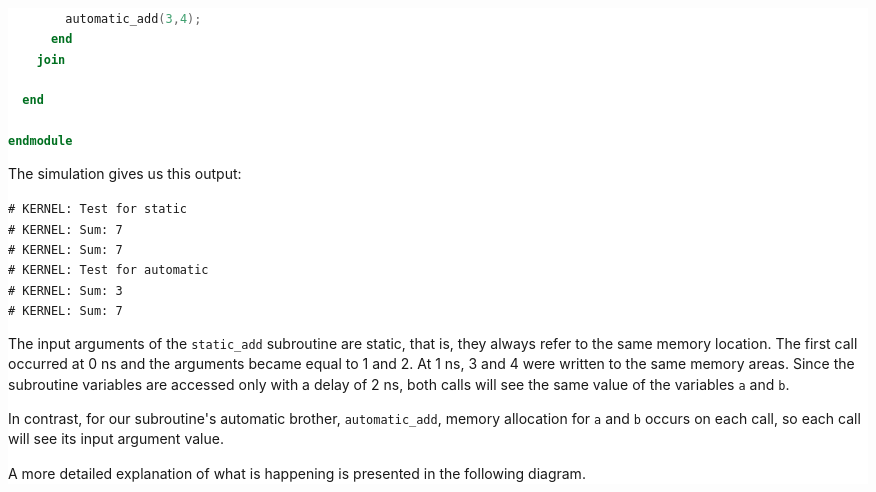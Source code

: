 ```verilog
        automatic_add(3,4);
      end  
    join
    
  end
    
endmodule
```

The simulation gives us this output:

```log
# KERNEL: Test for static
# KERNEL: Sum: 7
# KERNEL: Sum: 7 
# KERNEL: Test for automatic 
# KERNEL: Sum: 3 
# KERNEL: Sum: 7
```

The input arguments of the `static_add` subroutine are static, that is, they always refer to the same memory location. The first call occurred at 0 ns and the arguments became equal to 1 and 2. At 1 ns, 3 and 4 were written to the same memory areas. Since the subroutine variables are accessed only with a delay of 2 ns, both calls will see the same value of the variables `a` and `b`.

In contrast, for our subroutine's automatic brother, `automatic_add`, memory allocation for `a` and `b` occurs on each call, so each call will see its input argument value.

A more detailed explanation of what is happening is presented in the following diagram.